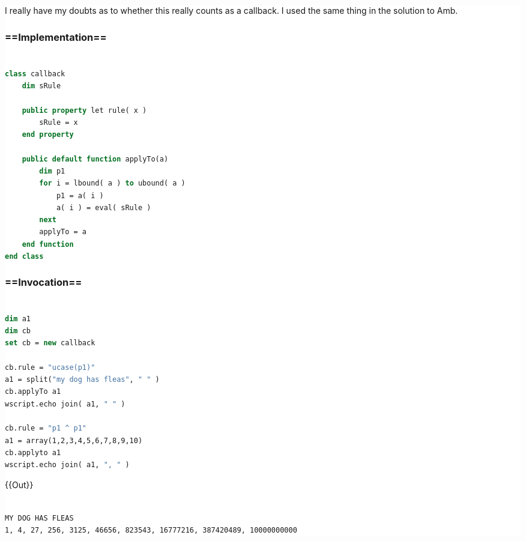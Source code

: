 I really have my doubts as to whether this really counts as a callback.
I used the same thing in the solution to Amb.


### ==Implementation==


```vb

class callback
	dim sRule

	public property let rule( x )
		sRule = x
	end property

	public default function applyTo(a)
		dim p1
		for i = lbound( a ) to ubound( a )
			p1 = a( i )
			a( i ) = eval( sRule )
		next
		applyTo = a
	end function
end class

```



### ==Invocation==


```vb

dim a1
dim cb
set cb = new callback

cb.rule = "ucase(p1)"
a1 = split("my dog has fleas", " " )
cb.applyTo a1
wscript.echo join( a1, " " )

cb.rule = "p1 ^ p1"
a1 = array(1,2,3,4,5,6,7,8,9,10)
cb.applyto a1
wscript.echo join( a1, ", " )

```


{{Out}}

```txt

MY DOG HAS FLEAS
1, 4, 27, 256, 3125, 46656, 823543, 16777216, 387420489, 10000000000

```
